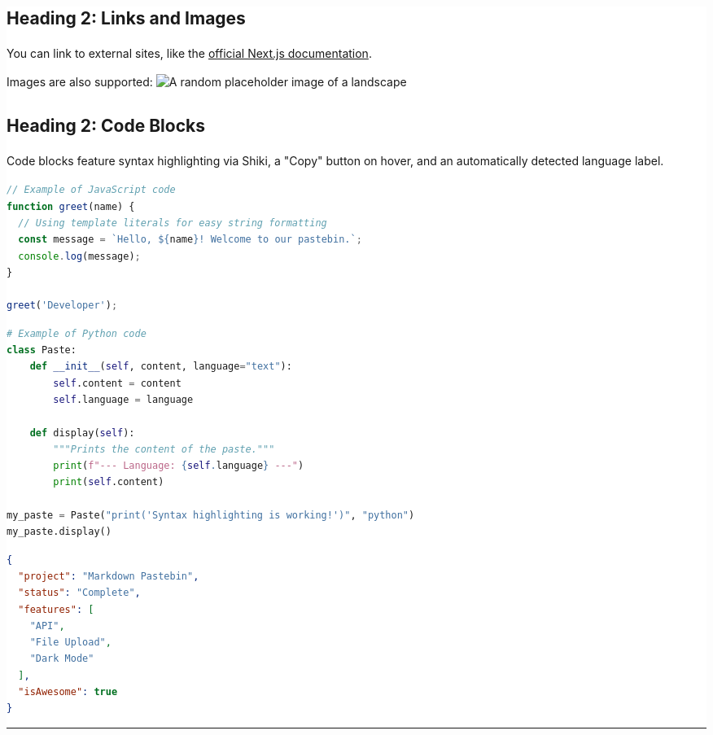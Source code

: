 ## Heading 2: Links and Images

You can link to external sites, like the [official Next.js documentation](https://nextjs.org/docs).

Images are also supported:
![A random placeholder image of a landscape](https://picsum.photos/seed/markdown/600/300)

## Heading 2: Code Blocks

Code blocks feature syntax highlighting via Shiki, a "Copy" button on hover, and an automatically detected language label.

```javascript
// Example of JavaScript code
function greet(name) {
  // Using template literals for easy string formatting
  const message = `Hello, ${name}! Welcome to our pastebin.`;
  console.log(message);
}

greet('Developer');
```

```python
# Example of Python code
class Paste:
    def __init__(self, content, language="text"):
        self.content = content
        self.language = language

    def display(self):
        """Prints the content of the paste."""
        print(f"--- Language: {self.language} ---")
        print(self.content)

my_paste = Paste("print('Syntax highlighting is working!')", "python")
my_paste.display()
```

```json
{
  "project": "Markdown Pastebin",
  "status": "Complete",
  "features": [
    "API",
    "File Upload",
    "Dark Mode"
  ],
  "isAwesome": true
}
```

---